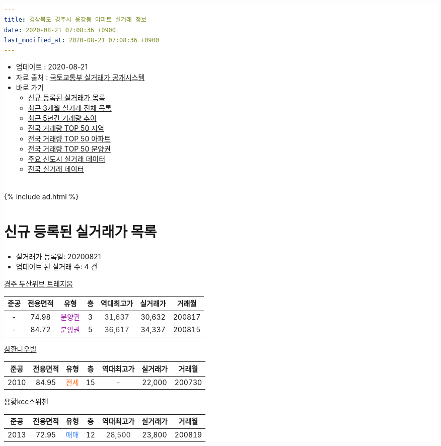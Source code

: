 ```yaml
---
title: 경상북도 경주시 용강동 아파트 실거래 정보
date: 2020-08-21 07:08:36 +0900
last_modified_at: 2020-08-21 07:08:36 +0900
---
```


* 업데이트 : 2020-08-21
* 자료 출처 : [국토교통부 실거래가 공개시스템](http://rt.molit.go.kr)
* 바로 가기
    * [신규 등록된 실거래가 목록](#신규-등록된-실거래가-목록)
    * [최근 3개월 실거래 전체 목록](#최근-3개월-실거래-전체-목록)
    * [최근 5년간 거래량 추이](#최근-5년간-거래량-추이)
    * [전국 거래량 TOP 50 지역](https://inasie.github.io/apt-trade-info/최근-3개월-전국에서-가장-거래가-많이-발생한-지역)
    * [전국 거래량 TOP 50 아파트](https://inasie.github.io/apt-trade-info/최근-3개월-전국에서-가장-거래가-많이-발생한-아파트)
    * [전국 거래량 TOP 50 분양권](https://inasie.github.io/apt-trade-info/최근-3개월-전국에서-가장-거래가-많이-발생한-분양권)
    * [주요 신도시 실거래 데이터](https://inasie.github.io/apt-trade-info/주요-신도시)
    * [전국 실거래 데이터](https://inasie.github.io/apt-trade-info/전국)
<br>
{% include ad.html %}
<br>

# 신규 등록된 실거래가 목록
* 실거래가 등록일: 20200821
* 업데이트 된 실거래 수: 4 건


[경주 두산위브 트레지움](https://search.naver.com/search.naver?query=%EA%B2%BD%EC%83%81%EB%B6%81%EB%8F%84+%EA%B2%BD%EC%A3%BC%EC%8B%9C+%EC%9A%A9%EA%B0%95%EB%8F%99+%EA%B2%BD%EC%A3%BC+%EB%91%90%EC%82%B0%EC%9C%84%EB%B8%8C+%ED%8A%B8%EB%A0%88%EC%A7%80%EC%9B%80)

|준공|전용면적|유형|층|역대최고가|실거래가|거래월|
|:---:|:---:|:---:|:---:|:---:|:---:|:---:|
|-|74.98|<span style="color:#9C11A5">분양권</span>|3|<span style="color:#444444">31,637</span>|30,632|200817|
|-|84.72|<span style="color:#9C11A5">분양권</span>|5|<span style="color:#444444">36,617</span>|34,337|200815|

[삼환나우빌](https://search.naver.com/search.naver?query=%EA%B2%BD%EC%83%81%EB%B6%81%EB%8F%84+%EA%B2%BD%EC%A3%BC%EC%8B%9C+%EC%9A%A9%EA%B0%95%EB%8F%99+%EC%82%BC%ED%99%98%EB%82%98%EC%9A%B0%EB%B9%8C)

|준공|전용면적|유형|층|역대최고가|실거래가|거래월|
|:---:|:---:|:---:|:---:|:---:|:---:|:---:|
|2010|84.95|<span style="color:#ff5a00">전세</span>|15|<span style="color:#444444">-</span>|22,000|200730|

[용황kcc스위첸](https://search.naver.com/search.naver?query=%EA%B2%BD%EC%83%81%EB%B6%81%EB%8F%84+%EA%B2%BD%EC%A3%BC%EC%8B%9C+%EC%9A%A9%EA%B0%95%EB%8F%99+%EC%9A%A9%ED%99%A9kcc%EC%8A%A4%EC%9C%84%EC%B2%B8)

|준공|전용면적|유형|층|역대최고가|실거래가|거래월|
|:---:|:---:|:---:|:---:|:---:|:---:|:---:|
|2013|72.95|<span style="color:#4285f3">매매</span>|12|<span style="color:#444444">28,500</span>|23,800|200819|
